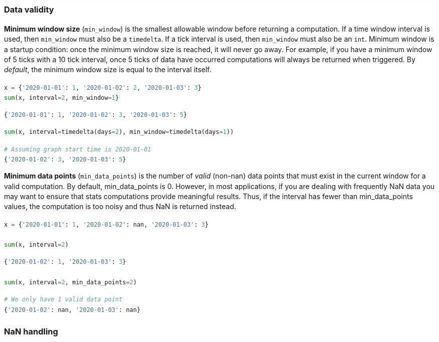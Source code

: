 ### Data validity

**Minimum window size** (`min_window`) is the smallest allowable window before returning a computation.
If a time window interval is used, then `min_window` must also be a `timedelta`.
If a tick interval is used, then `min_window` must also be an `int`.
Minimum window is a startup condition: once the minimum window size is reached, it will never go away.
For example, if you have a minimum window of 5 ticks with a 10 tick interval, once 5 ticks of data have occurred computations will always be returned when triggered.
By *default*, the minimum window size is equal to the interval itself.

```python
x = {'2020-01-01': 1, '2020-01-02': 2, '2020-01-03': 3}
sum(x, interval=2, min_window=1}
```

```python
{'2020-01-01': 1, '2020-01-02': 3, '2020-01-03': 5}
```

```python
sum(x, interval=timedelta(days=2), min_window=timedelta(days=1))
```

```python
# Assuming graph start time is 2020-01-01
{'2020-01-02': 3, '2020-01-03': 5}
```

**Minimum data points** (`min_data_points`) is the number of *valid* (non-nan) data points that must exist in the current window for a valid computation.
By default, min_data_points is 0.
However, in most applications, if you are dealing with frequently NaN data you may want to ensure that stats computations provide meaningful results.
Thus, if the interval has fewer than min_data_points values, the computation is too noisy and thus NaN is returned instead.

```python
x = {'2020-01-01': 1, '2020-01-02': nan, '2020-01-03': 3}

sum(x, interval=2)
```

```python
{'2020-01-02': 1, '2020-01-03': 3}

sum(x, interval=2, min_data_points=2)
```

```python
# We only have 1 valid data point
{'2020-01-02': nan, '2020-01-03': nan}
```

### NaN handling
